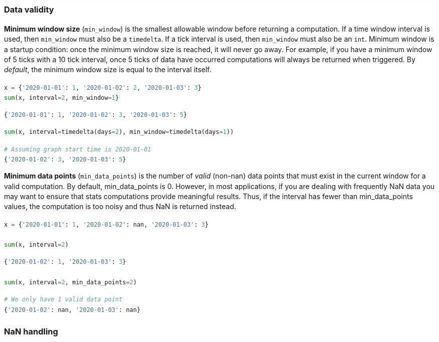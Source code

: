 ### Data validity

**Minimum window size** (`min_window`) is the smallest allowable window before returning a computation.
If a time window interval is used, then `min_window` must also be a `timedelta`.
If a tick interval is used, then `min_window` must also be an `int`.
Minimum window is a startup condition: once the minimum window size is reached, it will never go away.
For example, if you have a minimum window of 5 ticks with a 10 tick interval, once 5 ticks of data have occurred computations will always be returned when triggered.
By *default*, the minimum window size is equal to the interval itself.

```python
x = {'2020-01-01': 1, '2020-01-02': 2, '2020-01-03': 3}
sum(x, interval=2, min_window=1}
```

```python
{'2020-01-01': 1, '2020-01-02': 3, '2020-01-03': 5}
```

```python
sum(x, interval=timedelta(days=2), min_window=timedelta(days=1))
```

```python
# Assuming graph start time is 2020-01-01
{'2020-01-02': 3, '2020-01-03': 5}
```

**Minimum data points** (`min_data_points`) is the number of *valid* (non-nan) data points that must exist in the current window for a valid computation.
By default, min_data_points is 0.
However, in most applications, if you are dealing with frequently NaN data you may want to ensure that stats computations provide meaningful results.
Thus, if the interval has fewer than min_data_points values, the computation is too noisy and thus NaN is returned instead.

```python
x = {'2020-01-01': 1, '2020-01-02': nan, '2020-01-03': 3}

sum(x, interval=2)
```

```python
{'2020-01-02': 1, '2020-01-03': 3}

sum(x, interval=2, min_data_points=2)
```

```python
# We only have 1 valid data point
{'2020-01-02': nan, '2020-01-03': nan}
```

### NaN handling
